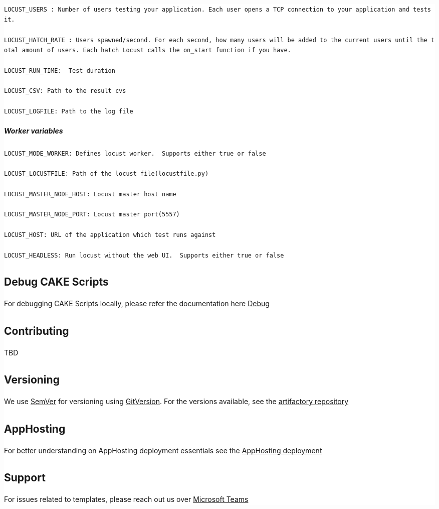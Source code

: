 ```
LOCUST_USERS : Number of users testing your application. Each user opens a TCP connection to your application and tests it. 

LOCUST_HATCH_RATE : Users spawned/second. For each second, how many users will be added to the current users until the total amount of users. Each hatch Locust calls the on_start function if you have.

LOCUST_RUN_TIME:  Test duration

LOCUST_CSV: Path to the result cvs 

LOCUST_LOGFILE: Path to the log file

```

##### Worker variables
```
LOCUST_MODE_WORKER: Defines locust worker.  Supports either true or false

LOCUST_LOCUSTFILE: Path of the locust file(locustfile.py)

LOCUST_MASTER_NODE_HOST: Locust master host name 

LOCUST_MASTER_NODE_PORT: Locust master port(5557)

LOCUST_HOST: URL of the application which test runs against

LOCUST_HEADLESS: Run locust without the web UI.  Supports either true or false

```

## Debug CAKE Scripts

For debugging CAKE Scripts locally, please refer the documentation here [Debug](https://confluence.honeywell.com/display/HDO/FAQ:+How+to+debug+the+template+in+Visual+Studio+Code+and+Visual+Studio+2017)

## Contributing

TBD

## Versioning

We use [SemVer](http://semver.org/) for versioning using [GitVersion](https://github.com/GitTools/GitVersion). For the versions available, see the [artifactory repository](https://artifactory-na.honeywell.com/artifactory/webapp/#/artifacts/browse/simple/General/ce-devops-common-nuget-stable-local)

## AppHosting

For better understanding on AppHosting deployment essentials see the [AppHosting deployment](https://confluence.honeywell.com/display/HDO/Support+for+using+OpenShift+Templates)

## Support

For issues related to templates, please reach out us over [Microsoft Teams](https://teams.microsoft.com/l/channel/19%3aeb42116337a84772a896087fdc5d2fcb%40thread.skype/Template%2520Support?groupId=421e0c0f-e743-45c4-a738-979eb840fc11&tenantId=96ece526-9c7d-48b0-8daf-8b93c90a5d18)